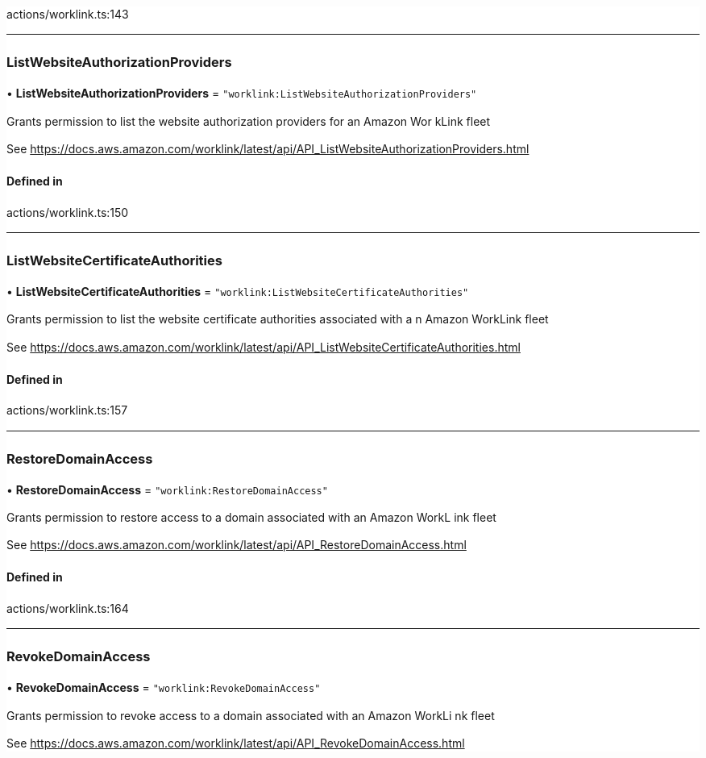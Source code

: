 actions/worklink.ts:143

___

### ListWebsiteAuthorizationProviders

• **ListWebsiteAuthorizationProviders** = ``"worklink:ListWebsiteAuthorizationProviders"``

Grants permission to list the website authorization providers for an Amazon Wor
kLink fleet

See https://docs.aws.amazon.com/worklink/latest/api/API_ListWebsiteAuthorizationProviders.html

#### Defined in

actions/worklink.ts:150

___

### ListWebsiteCertificateAuthorities

• **ListWebsiteCertificateAuthorities** = ``"worklink:ListWebsiteCertificateAuthorities"``

Grants permission to list the website certificate authorities associated with a
n Amazon WorkLink fleet

See https://docs.aws.amazon.com/worklink/latest/api/API_ListWebsiteCertificateAuthorities.html

#### Defined in

actions/worklink.ts:157

___

### RestoreDomainAccess

• **RestoreDomainAccess** = ``"worklink:RestoreDomainAccess"``

Grants permission to restore access to a domain associated with an Amazon WorkL
ink fleet

See https://docs.aws.amazon.com/worklink/latest/api/API_RestoreDomainAccess.html

#### Defined in

actions/worklink.ts:164

___

### RevokeDomainAccess

• **RevokeDomainAccess** = ``"worklink:RevokeDomainAccess"``

Grants permission to revoke access to a domain associated with an Amazon WorkLi
nk fleet

See https://docs.aws.amazon.com/worklink/latest/api/API_RevokeDomainAccess.html

